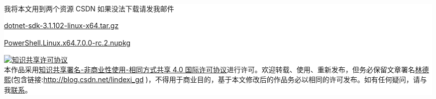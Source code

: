 我将本文用到两个资源 CSDN 如果没法下载请发我邮件

[dotnet-sdk-3.1.102-linux-x64.tar.gz](https://download.csdn.net/download/lindexi_gd/12233549)

[PowerShell.Linux.x64.7.0.0-rc.2.nupkg ](https://download.csdn.net/download/lindexi_gd/12233550)





<a rel="license" href="http://creativecommons.org/licenses/by-nc-sa/4.0/"><img alt="知识共享许可协议" style="border-width:0" src="https://licensebuttons.net/l/by-nc-sa/4.0/88x31.png" /></a><br />本作品采用<a rel="license" href="http://creativecommons.org/licenses/by-nc-sa/4.0/">知识共享署名-非商业性使用-相同方式共享 4.0 国际许可协议</a>进行许可。欢迎转载、使用、重新发布，但务必保留文章署名[林德熙](http://blog.csdn.net/lindexi_gd)(包含链接:http://blog.csdn.net/lindexi_gd )，不得用于商业目的，基于本文修改后的作品务必以相同的许可发布。如有任何疑问，请与我[联系](mailto:lindexi_gd@163.com)。